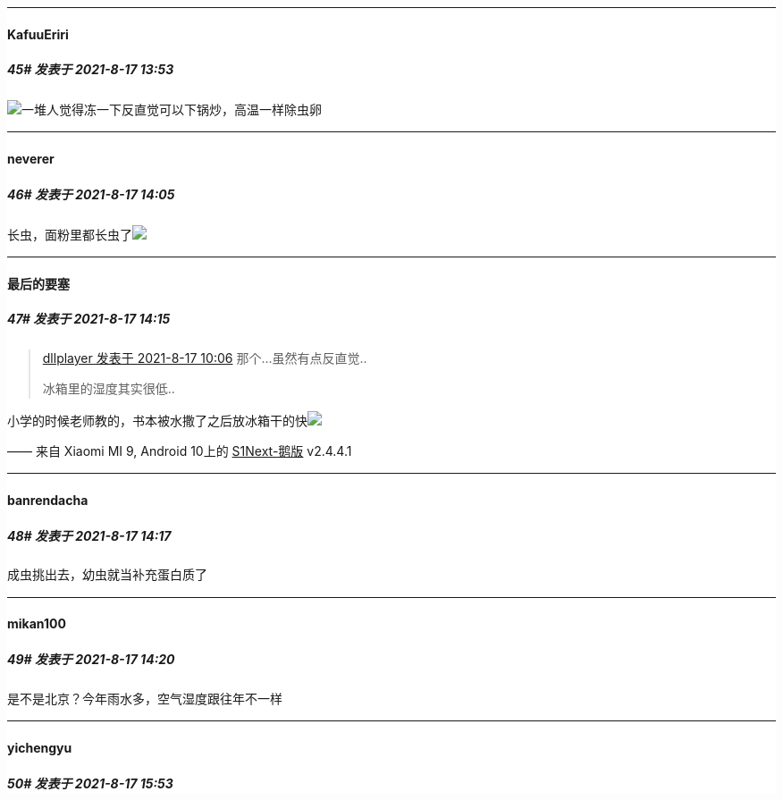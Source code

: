 *****

####  KafuuEriri  
##### 45#       发表于 2021-8-17 13:53


<img src="https://static.saraba1st.com/image/smiley/face2017/067.png" referrerpolicy="no-referrer">一堆人觉得冻一下反直觉可以下锅炒，高温一样除虫卵


*****

####  neverer  
##### 46#       发表于 2021-8-17 14:05


长虫，面粉里都长虫了<img src="https://static.saraba1st.com/image/smiley/face2017/017.png" referrerpolicy="no-referrer">


*****

####  最后的要塞  
##### 47#       发表于 2021-8-17 14:15


<blockquote><a href="httphttps://bbs.saraba1st.com/2b/forum.php?mod=redirect&amp;goto=findpost&amp;pid=52401054&amp;ptid=2021218" target="_blank">dllplayer 发表于 2021-8-17 10:06</a>
那个...虽然有点反直觉..

冰箱里的湿度其实很低..</blockquote>
小学的时候老师教的，书本被水撒了之后放冰箱干的快<img src="https://static.saraba1st.com/image/smiley/face2017/040.png" referrerpolicy="no-referrer">

—— 来自 Xiaomi MI 9, Android 10上的 [S1Next-鹅版](https://github.com/ykrank/S1-Next/releases) v2.4.4.1


*****

####  banrendacha  
##### 48#       发表于 2021-8-17 14:17


成虫挑出去，幼虫就当补充蛋白质了


*****

####  mikan100  
##### 49#       发表于 2021-8-17 14:20


是不是北京？今年雨水多，空气湿度跟往年不一样


*****

####  yichengyu  
##### 50#       发表于 2021-8-17 15:53
